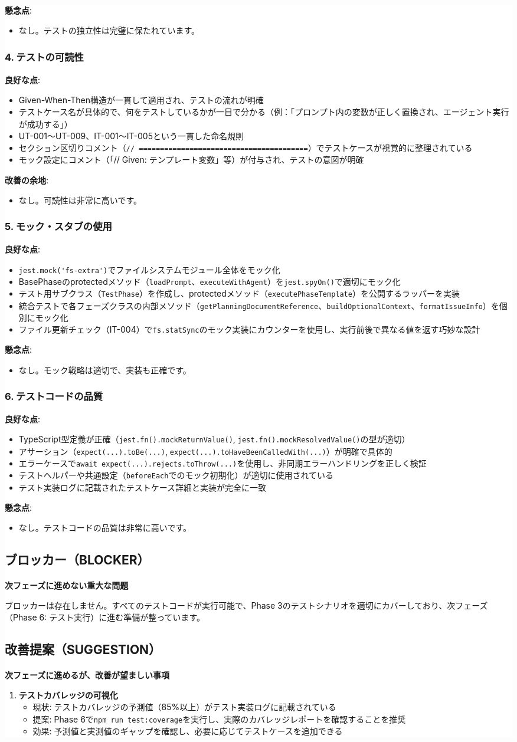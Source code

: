 **懸念点**:
- なし。テストの独立性は完璧に保たれています。

### 4. テストの可読性

**良好な点**:
- Given-When-Then構造が一貫して適用され、テストの流れが明確
- テストケース名が具体的で、何をテストしているかが一目で分かる（例：「プロンプト内の変数が正しく置換され、エージェント実行が成功する」）
- UT-001～UT-009、IT-001～IT-005という一貫した命名規則
- セクション区切りコメント（`// ========================================`）でテストケースが視覚的に整理されている
- モック設定にコメント（「// Given: テンプレート変数」等）が付与され、テストの意図が明確

**改善の余地**:
- なし。可読性は非常に高いです。

### 5. モック・スタブの使用

**良好な点**:
- `jest.mock('fs-extra')`でファイルシステムモジュール全体をモック化
- BasePhaseのprotectedメソッド（`loadPrompt`、`executeWithAgent`）を`jest.spyOn()`で適切にモック化
- テスト用サブクラス（`TestPhase`）を作成し、protectedメソッド（`executePhaseTemplate`）を公開するラッパーを実装
- 統合テストで各フェーズクラスの内部メソッド（`getPlanningDocumentReference`、`buildOptionalContext`、`formatIssueInfo`）を個別にモック化
- ファイル更新チェック（IT-004）で`fs.statSync`のモック実装にカウンターを使用し、実行前後で異なる値を返す巧妙な設計

**懸念点**:
- なし。モック戦略は適切で、実装も正確です。

### 6. テストコードの品質

**良好な点**:
- TypeScript型定義が正確（`jest.fn().mockReturnValue()`, `jest.fn().mockResolvedValue()`の型が適切）
- アサーション（`expect(...).toBe(...)`, `expect(...).toHaveBeenCalledWith(...)`）が明確で具体的
- エラーケースで`await expect(...).rejects.toThrow(...)`を使用し、非同期エラーハンドリングを正しく検証
- テストヘルパーや共通設定（`beforeEach`でのモック初期化）が適切に使用されている
- テスト実装ログに記載されたテストケース詳細と実装が完全に一致

**懸念点**:
- なし。テストコードの品質は非常に高いです。

## ブロッカー（BLOCKER）

**次フェーズに進めない重大な問題**

ブロッカーは存在しません。すべてのテストコードが実行可能で、Phase 3のテストシナリオを適切にカバーしており、次フェーズ（Phase 6: テスト実行）に進む準備が整っています。

## 改善提案（SUGGESTION）

**次フェーズに進めるが、改善が望ましい事項**

1. **テストカバレッジの可視化**
   - 現状: テストカバレッジの予測値（85%以上）がテスト実装ログに記載されている
   - 提案: Phase 6で`npm run test:coverage`を実行し、実際のカバレッジレポートを確認することを推奨
   - 効果: 予測値と実測値のギャップを確認し、必要に応じてテストケースを追加できる
